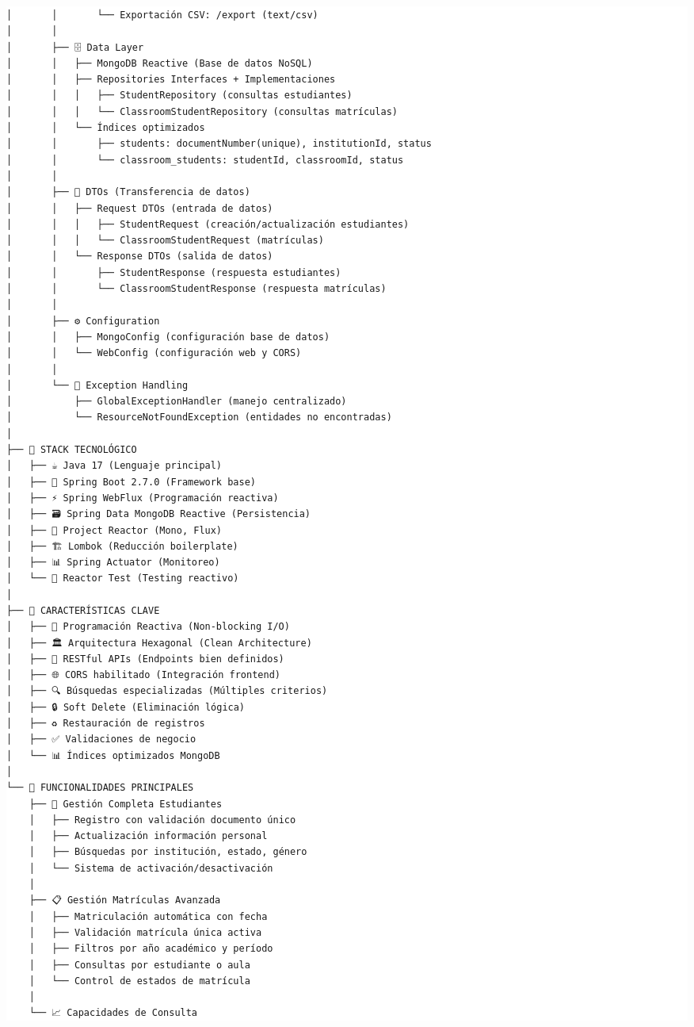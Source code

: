 ```
│       │       └── Exportación CSV: /export (text/csv)
│       │
│       ├── 🗄️ Data Layer
│       │   ├── MongoDB Reactive (Base de datos NoSQL)
│       │   ├── Repositories Interfaces + Implementaciones
│       │   │   ├── StudentRepository (consultas estudiantes)
│       │   │   └── ClassroomStudentRepository (consultas matrículas)
│       │   └── Índices optimizados
│       │       ├── students: documentNumber(unique), institutionId, status
│       │       └── classroom_students: studentId, classroomId, status
│       │
│       ├── 📨 DTOs (Transferencia de datos)
│       │   ├── Request DTOs (entrada de datos)
│       │   │   ├── StudentRequest (creación/actualización estudiantes)
│       │   │   └── ClassroomStudentRequest (matrículas)
│       │   └── Response DTOs (salida de datos)
│       │       ├── StudentResponse (respuesta estudiantes)
│       │       └── ClassroomStudentResponse (respuesta matrículas)
│       │
│       ├── ⚙️ Configuration
│       │   ├── MongoConfig (configuración base de datos)
│       │   └── WebConfig (configuración web y CORS)
│       │
│       └── 🚨 Exception Handling
│           ├── GlobalExceptionHandler (manejo centralizado)
│           └── ResourceNotFoundException (entidades no encontradas)
│
├── 🔧 STACK TECNOLÓGICO
│   ├── ☕ Java 17 (Lenguaje principal)
│   ├── 🌱 Spring Boot 2.7.0 (Framework base)
│   ├── ⚡ Spring WebFlux (Programación reactiva)
│   ├── 🗃️ Spring Data MongoDB Reactive (Persistencia)
│   ├── 🎯 Project Reactor (Mono, Flux)
│   ├── 🏗️ Lombok (Reducción boilerplate)
│   ├── 📊 Spring Actuator (Monitoreo)
│   └── 🧪 Reactor Test (Testing reactivo)
│
├── 🚀 CARACTERÍSTICAS CLAVE
│   ├── 🔄 Programación Reactiva (Non-blocking I/O)
│   ├── 🏛️ Arquitectura Hexagonal (Clean Architecture)
│   ├── 📱 RESTful APIs (Endpoints bien definidos)
│   ├── 🌐 CORS habilitado (Integración frontend)
│   ├── 🔍 Búsquedas especializadas (Múltiples criterios)
│   ├── 🔒 Soft Delete (Eliminación lógica)
│   ├── ♻️ Restauración de registros
│   ├── ✅ Validaciones de negocio
│   └── 📊 Índices optimizados MongoDB
│
└── 🎯 FUNCIONALIDADES PRINCIPALES
    ├── 👥 Gestión Completa Estudiantes
    │   ├── Registro con validación documento único
    │   ├── Actualización información personal
    │   ├── Búsquedas por institución, estado, género
    │   └── Sistema de activación/desactivación
    │
    ├── 📋 Gestión Matrículas Avanzada
    │   ├── Matriculación automática con fecha
    │   ├── Validación matrícula única activa
    │   ├── Filtros por año académico y período
    │   ├── Consultas por estudiante o aula
    │   └── Control de estados de matrícula
    │
    └── 📈 Capacidades de Consulta
```